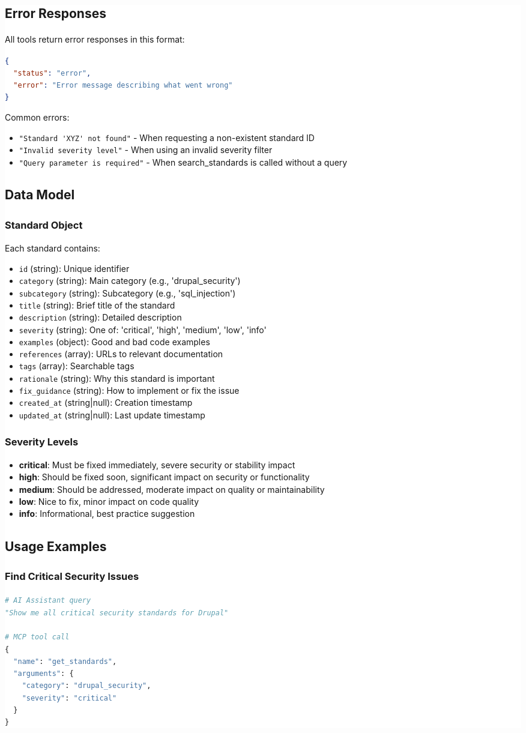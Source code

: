 ## Error Responses

All tools return error responses in this format:

```json
{
  "status": "error",
  "error": "Error message describing what went wrong"
}
```

Common errors:
- `"Standard 'XYZ' not found"` - When requesting a non-existent standard ID
- `"Invalid severity level"` - When using an invalid severity filter
- `"Query parameter is required"` - When search_standards is called without a query

## Data Model

### Standard Object

Each standard contains:

- `id` (string): Unique identifier
- `category` (string): Main category (e.g., 'drupal_security')
- `subcategory` (string): Subcategory (e.g., 'sql_injection')
- `title` (string): Brief title of the standard
- `description` (string): Detailed description
- `severity` (string): One of: 'critical', 'high', 'medium', 'low', 'info'
- `examples` (object): Good and bad code examples
- `references` (array): URLs to relevant documentation
- `tags` (array): Searchable tags
- `rationale` (string): Why this standard is important
- `fix_guidance` (string): How to implement or fix the issue
- `created_at` (string|null): Creation timestamp
- `updated_at` (string|null): Last update timestamp

### Severity Levels

- **critical**: Must be fixed immediately, severe security or stability impact
- **high**: Should be fixed soon, significant impact on security or functionality
- **medium**: Should be addressed, moderate impact on quality or maintainability
- **low**: Nice to fix, minor impact on code quality
- **info**: Informational, best practice suggestion

## Usage Examples

### Find Critical Security Issues

```python
# AI Assistant query
"Show me all critical security standards for Drupal"

# MCP tool call
{
  "name": "get_standards",
  "arguments": {
    "category": "drupal_security",
    "severity": "critical"
  }
}
```
